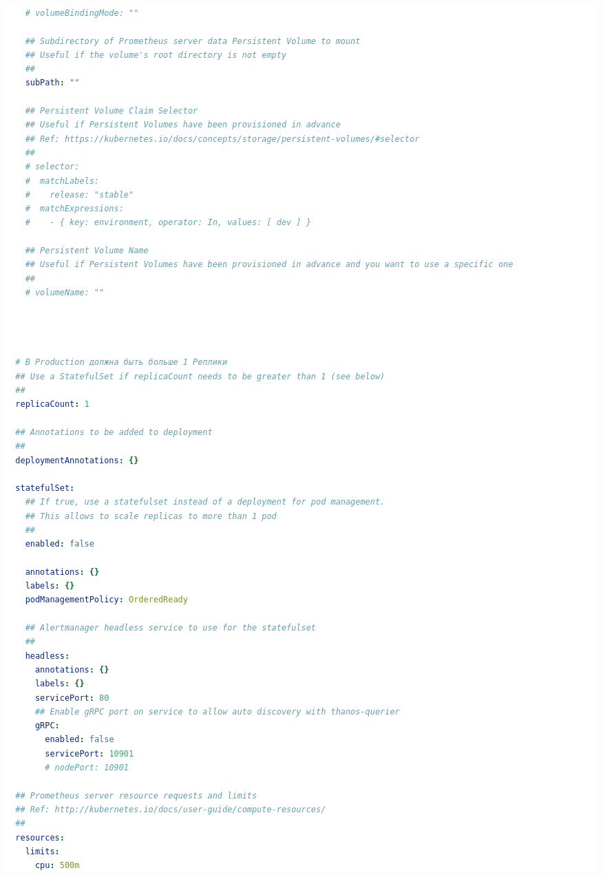```yaml
    # volumeBindingMode: ""

    ## Subdirectory of Prometheus server data Persistent Volume to mount
    ## Useful if the volume's root directory is not empty
    ##
    subPath: ""

    ## Persistent Volume Claim Selector
    ## Useful if Persistent Volumes have been provisioned in advance
    ## Ref: https://kubernetes.io/docs/concepts/storage/persistent-volumes/#selector
    ##
    # selector:
    #  matchLabels:
    #    release: "stable"
    #  matchExpressions:
    #    - { key: environment, operator: In, values: [ dev ] }

    ## Persistent Volume Name
    ## Useful if Persistent Volumes have been provisioned in advance and you want to use a specific one
    ##
    # volumeName: ""




  # В Production должна быть больше 1 Реплики 
  ## Use a StatefulSet if replicaCount needs to be greater than 1 (see below)
  ##
  replicaCount: 1

  ## Annotations to be added to deployment
  ##
  deploymentAnnotations: {}

  statefulSet:
    ## If true, use a statefulset instead of a deployment for pod management.
    ## This allows to scale replicas to more than 1 pod
    ##
    enabled: false

    annotations: {}
    labels: {}
    podManagementPolicy: OrderedReady

    ## Alertmanager headless service to use for the statefulset
    ##
    headless:
      annotations: {}
      labels: {}
      servicePort: 80
      ## Enable gRPC port on service to allow auto discovery with thanos-querier
      gRPC:
        enabled: false
        servicePort: 10901
        # nodePort: 10901

  ## Prometheus server resource requests and limits
  ## Ref: http://kubernetes.io/docs/user-guide/compute-resources/
  ##
  resources:
    limits:
      cpu: 500m
```